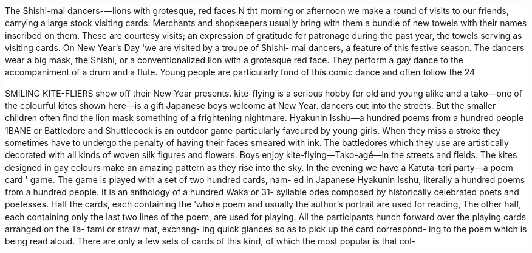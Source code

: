 The Shishi-mai dancers-—lions 
with grotesque, red faces 
N tht morning or afternoon we make a round of visits to 
our friends, carrying a large stock visiting cards. 
Merchants and shopkeepers usually bring with them a 
bundle of new towels with their names inscribed on them. 
These are courtesy visits; an expression of gratitude for 
patronage during the past year, the towels serving as visiting 
cards. 
On New Year’s Day 'we are visited by a troupe of Shishi- 
mai dancers, a feature of this festive season. The dancers 
wear a big mask, the Shishi, or a conventionalized lion with 
a grotesque red face. They perform a gay dance to the 
accompaniment of a drum and a flute. Young people are 
particularly fond of this comic dance and often follow the 
24 
 
SMILING KITE-FLIERS show off their New Year presents. 
kite-flying is a serious hobby for old and young alike and a tako—one of the 
colourful kites shown here—is a gift Japanese boys welcome at New Year. 
dancers out into the streets. But the smaller children often 
find the lion mask something of a frightening nightmare. 
Hyakunin Isshu—a hundred 
poems from a hundred people 
1BANE or Battledore and Shuttlecock is an outdoor game 
particularly favoured by young girls. When they miss 
a stroke they sometimes have to undergo the penalty 
of having their faces smeared with ink. The battledores 
which they use are artistically decorated with all kinds of 
woven silk figures and flowers. 
Boys enjoy kite-flying—Tako-agé—in the streets and flelds. 
The kites designed in gay colours make an amazing pattern 
as they rise into the sky. 
In the evening we have 
a Katuta-tori party—a 
poem card ' game. The 
game is played with a set 
of two hundred cards, nam- 
ed in Japanese Hyakunin 
Isshu, literally a hundred 
poems from a hundred 
people. It is an anthology 
of a hundred Waka or 31- 
syllable odes composed by 
historically celebrated poets 
and poetesses. Half the 
cards, each containing the 
‘whole poem and usually the 
author’s portrait are used 
for reading, The other 
half, each containing only 
the last two lines of the 
poem, are used for playing. 
All the participants hunch 
forward over the playing 
cards arranged on the Ta- 
tami or straw mat, exchang- 
ing quick glances so as to 
pick up the card correspond- 
ing to the poem which is 
being read aloud. There 
are only a few sets of cards 
of this kind, of which the 
most popular is that col- 